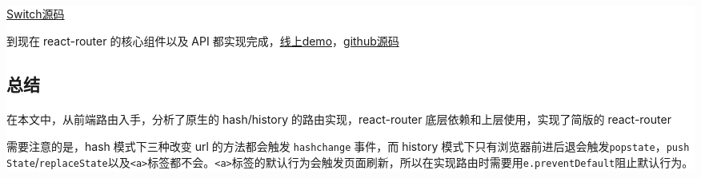 [Switch源码](https://github.com/remix-run/react-router/blob/v5/packages/react-router/modules/Switch.js#L12)

到现在 react-router 的核心组件以及 API 都实现完成，[线上demo](https://codesandbox.io/s/mini-react-router-0mukx7)，[github源码](https://github.com/LuckyFBB/Front-End-Examples/tree/main/mini-react-router)

## 总结

在本文中，从前端路由入手，分析了原生的 hash/history 的路由实现，react-router 底层依赖和上层使用，实现了简版的 react-router

需要注意的是，hash 模式下三种改变 url 的方法都会触发 `hashchange` 事件，而 history 模式下只有浏览器前进后退会触发`popstate`，`pushState`/`replaceState`以及`<a>`标签都不会。`<a>`标签的默认行为会触发页面刷新，所以在实现路由时需要用`e.preventDefault`阻止默认行为。